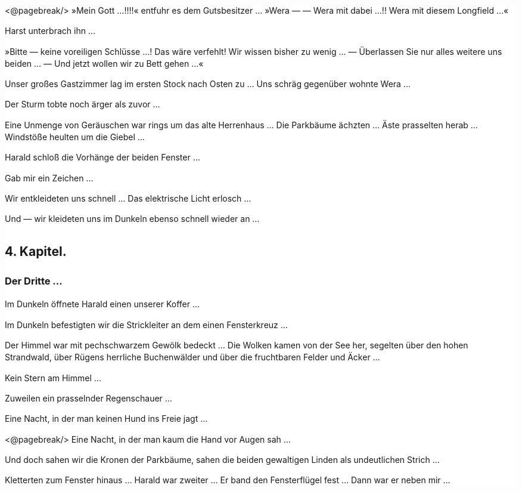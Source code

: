 <@pagebreak/>
»Mein Gott …!!!!« entfuhr es dem Gutsbesitzer …
»Wera — — Wera mit dabei …!! Wera mit diesem Longfield
…«

Harst unterbrach ihn …

»Bitte — keine voreiligen Schlüsse …! Das wäre
verfehlt! Wir wissen bisher zu wenig … — Überlassen
Sie nur alles weitere uns beiden … — Und jetzt wollen
wir zu Bett gehen …«

Unser großes Gastzimmer lag im ersten Stock nach
Osten zu … Uns schräg gegenüber wohnte Wera …

Der Sturm tobte noch ärger als zuvor …

Eine Unmenge von Geräuschen war rings um das alte
Herrenhaus … Die Parkbäume ächzten … Äste prasselten
herab … Windstöße heulten um die Giebel …

Harald schloß die Vorhänge der beiden Fenster …

Gab mir ein Zeichen …

Wir entkleideten uns schnell … Das elektrische Licht
erlosch …

Und — wir kleideten uns im Dunkeln ebenso schnell
wieder an …

<h2>4. Kapitel.</h2>

<h3>Der Dritte …</h3>

Im Dunkeln öffnete Harald einen unserer Koffer …

Im Dunkeln befestigten wir die Strickleiter an dem
einen Fensterkreuz …

Der Himmel war mit pechschwarzem Gewölk bedeckt …
Die Wolken kamen von der See her, segelten über den hohen
Strandwald, über Rügens herrliche Buchenwälder und
über die fruchtbaren Felder und Äcker …

Kein Stern am Himmel …

Zuweilen ein prasselnder Regenschauer …

Eine Nacht, in der man keinen Hund ins Freie jagt …

<@pagebreak/>
Eine Nacht, in der man kaum die Hand vor Augen
sah …

Und doch sahen wir die Kronen der Parkbäume, sahen
die beiden gewaltigen Linden als undeutlichen Strich …

Kletterten zum Fenster hinaus … Harald war zweiter
… Er band den Fensterflügel fest … Dann war er
neben mir …
